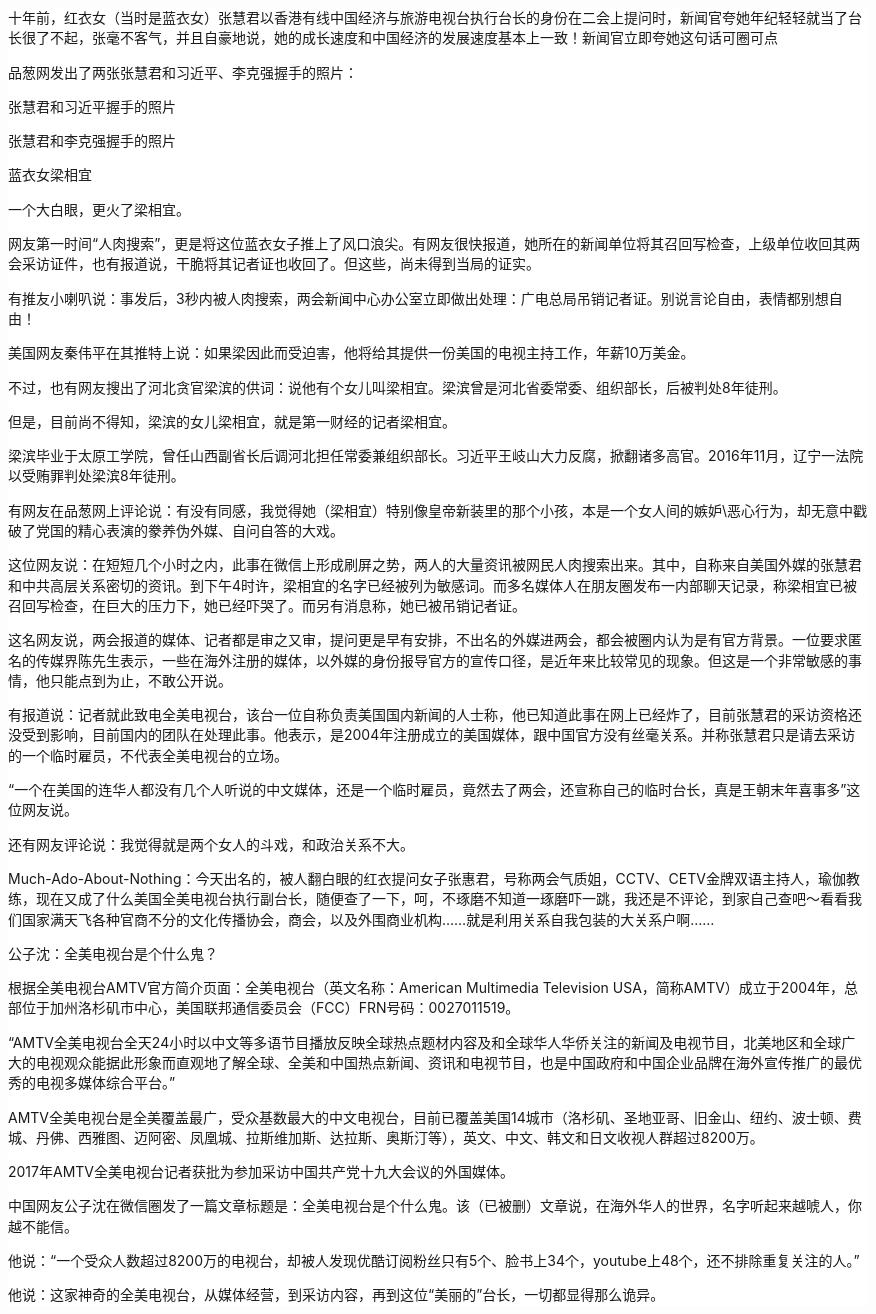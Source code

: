 十年前，红衣女（当时是蓝衣女）张慧君以香港有线中国经济与旅游电视台执行台长的身份在二会上提问时，新闻官夸她年纪轻轻就当了台长很了不起，张毫不客气，并且自豪地说，她的成长速度和中国经济的发展速度基本上一致！新闻官立即夸她这句话可圈可点

品葱网发出了两张张慧君和习近平、李克强握手的照片：


张慧君和习近平握手的照片


张慧君和李克强握手的照片

蓝衣女梁相宜

一个大白眼，更火了梁相宜。

网友第一时间“人肉搜索”，更是将这位蓝衣女子推上了风口浪尖。有网友很快报道，她所在的新闻单位将其召回写检查，上级单位收回其两会采访证件，也有报道说，干脆将其记者证也收回了。但这些，尚未得到当局的证实。

有推友小喇叭说：事发后，3秒内被人肉搜索，两会新闻中心办公室立即做出处理：广电总局吊销记者证。别说言论自由，表情都别想自由！

美国网友秦伟平在其推特上说：如果梁因此而受迫害，他将给其提供一份美国的电视主持工作，年薪10万美金。

不过，也有网友搜出了河北贪官梁滨的供词：说他有个女儿叫梁相宜。梁滨曾是河北省委常委、组织部长，后被判处8年徒刑。

但是，目前尚不得知，梁滨的女儿梁相宜，就是第一财经的记者梁相宜。

梁滨毕业于太原工学院，曾任山西副省长后调河北担任常委兼组织部长。习近平王岐山大力反腐，掀翻诸多高官。2016年11月，辽宁一法院以受贿罪判处梁滨8年徒刑。

有网友在品葱网上评论说：有没有同感，我觉得她（梁相宜）特别像皇帝新装里的那个小孩，本是一个女人间的嫉妒\恶心行为，却无意中戳破了党国的精心表演的豢养伪外媒、自问自答的大戏。

这位网友说：在短短几个小时之内，此事在微信上形成刷屏之势，两人的大量资讯被网民人肉搜索出来。其中，自称来自美国外媒的张慧君和中共高层关系密切的资讯。到下午4时许，梁相宜的名字已经被列为敏感词。而多名媒体人在朋友圈发布一内部聊天记录，称梁相宜已被召回写检查，在巨大的压力下，她已经吓哭了。而另有消息称，她已被吊销记者证。

这名网友说，两会报道的媒体、记者都是审之又审，提问更是早有安排，不出名的外媒进两会，都会被圈内认为是有官方背景。一位要求匿名的传媒界陈先生表示，一些在海外注册的媒体，以外媒的身份报导官方的宣传口径，是近年来比较常见的现象。但这是一个非常敏感的事情，他只能点到为止，不敢公开说。

有报道说：记者就此致电全美电视台，该台一位自称负责美国国内新闻的人士称，他已知道此事在网上已经炸了，目前张慧君的采访资格还没受到影响，目前国内的团队在处理此事。他表示，是2004年注册成立的美国媒体，跟中国官方没有丝毫关系。并称张慧君只是请去采访的一个临时雇员，不代表全美电视台的立场。

“一个在美国的连华人都没有几个人听说的中文媒体，还是一个临时雇员，竟然去了两会，还宣称自己的临时台长，真是王朝末年喜事多”这位网友说。

还有网友评论说：我觉得就是两个女人的斗戏，和政治关系不大。

Much-Ado-About-Nothing：今天出名的，被人翻白眼的红衣提问女子张惠君，号称两会气质姐，CCTV、CETV金牌双语主持人，瑜伽教练，现在又成了什么美国全美电视台执行副台长，随便查了一下，呵，不琢磨不知道一琢磨吓一跳，我还是不评论，到家自己查吧～看看我们国家满天飞各种官商不分的文化传播协会，商会，以及外围商业机构……就是利用关系自我包装的大关系户啊……

公子沈：全美电视台是个什么鬼？

根据全美电视台AMTV官方简介页面：全美电视台（英文名称：American Multimedia Television USA，简称AMTV）成立于2004年，总部位于加州洛杉矶市中心，美国联邦通信委员会（FCC）FRN号码：0027011519。

“AMTV全美电视台全天24小时以中文等多语节目播放反映全球热点题材内容及和全球华人华侨关注的新闻及电视节目，北美地区和全球广大的电视观众能据此形象而直观地了解全球、全美和中国热点新闻、资讯和电视节目，也是中国政府和中国企业品牌在海外宣传推广的最优秀的电视多媒体综合平台。”

AMTV全美电视台是全美覆盖最广，受众基数最大的中文电视台，目前已覆盖美国14城市（洛杉矶、圣地亚哥、旧金山、纽约、波士顿、费城、丹佛、西雅图、迈阿密、凤凰城、拉斯维加斯、达拉斯、奥斯汀等），英文、中文、韩文和日文收视人群超过8200万。

2017年AMTV全美电视台记者获批为参加采访中国共产党十九大会议的外国媒体。

中国网友公子沈在微信圈发了一篇文章标题是：全美电视台是个什么鬼。该（已被删）文章说，在海外华人的世界，名字听起来越唬人，你越不能信。

他说：“一个受众人数超过8200万的电视台，却被人发现优酷订阅粉丝只有5个、脸书上34个，youtube上48个，还不排除重复关注的人。”

他说：这家神奇的全美电视台，从媒体经营，到采访内容，再到这位“美丽的”台长，一切都显得那么诡异。
